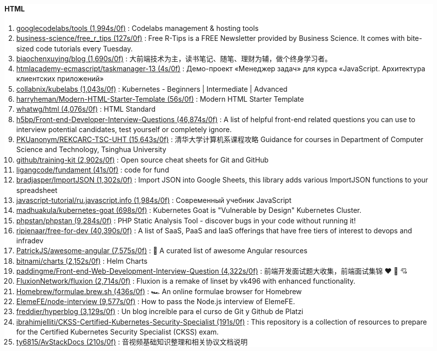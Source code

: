 #### HTML
1. [googlecodelabs/tools (1,994s/0f)](https://github.com/googlecodelabs/tools) : Codelabs management & hosting tools
2. [business-science/free_r_tips (127s/0f)](https://github.com/business-science/free_r_tips) : Free R-Tips is a FREE Newsletter provided by Business Science. It comes with bite-sized code tutorials every Tuesday.
3. [biaochenxuying/blog (1,690s/0f)](https://github.com/biaochenxuying/blog) : 大前端技术为主，读书笔记、随笔、理财为辅，做个终身学习者。
4. [htmlacademy-ecmascript/taskmanager-13 (4s/0f)](https://github.com/htmlacademy-ecmascript/taskmanager-13) : Демо-проект «Менеджер задач» для курса «JavaScript. Архитектура клиентских приложений»
5. [collabnix/kubelabs (1,043s/0f)](https://github.com/collabnix/kubelabs) : Kubernetes - Beginners | Intermediate | Advanced
6. [harryheman/Modern-HTML-Starter-Template (56s/0f)](https://github.com/harryheman/Modern-HTML-Starter-Template) : Modern HTML Starter Template
7. [whatwg/html (4,076s/0f)](https://github.com/whatwg/html) : HTML Standard
8. [h5bp/Front-end-Developer-Interview-Questions (46,874s/0f)](https://github.com/h5bp/Front-end-Developer-Interview-Questions) : A list of helpful front-end related questions you can use to interview potential candidates, test yourself or completely ignore.
9. [PKUanonym/REKCARC-TSC-UHT (15,643s/0f)](https://github.com/PKUanonym/REKCARC-TSC-UHT) : 清华大学计算机系课程攻略 Guidance for courses in Department of Computer Science and Technology, Tsinghua University
10. [github/training-kit (2,902s/0f)](https://github.com/github/training-kit) : Open source cheat sheets for Git and GitHub
11. [ligangcode/fundament (41s/0f)](https://github.com/ligangcode/fundament) : code for fund
12. [bradjasper/ImportJSON (1,302s/0f)](https://github.com/bradjasper/ImportJSON) : Import JSON into Google Sheets, this library adds various ImportJSON functions to your spreadsheet
13. [javascript-tutorial/ru.javascript.info (1,984s/0f)](https://github.com/javascript-tutorial/ru.javascript.info) : Современный учебник JavaScript
14. [madhuakula/kubernetes-goat (698s/0f)](https://github.com/madhuakula/kubernetes-goat) : Kubernetes Goat is "Vulnerable by Design" Kubernetes Cluster.
15. [phpstan/phpstan (9,284s/0f)](https://github.com/phpstan/phpstan) : PHP Static Analysis Tool - discover bugs in your code without running it!
16. [ripienaar/free-for-dev (40,390s/0f)](https://github.com/ripienaar/free-for-dev) : A list of SaaS, PaaS and IaaS offerings that have free tiers of interest to devops and infradev
17. [PatrickJS/awesome-angular (7,575s/0f)](https://github.com/PatrickJS/awesome-angular) : 📄 A curated list of awesome Angular resources
18. [bitnami/charts (2,152s/0f)](https://github.com/bitnami/charts) : Helm Charts
19. [paddingme/Front-end-Web-Development-Interview-Question (4,322s/0f)](https://github.com/paddingme/Front-end-Web-Development-Interview-Question) : 前端开发面试题大收集，前端面试集锦 ❤️ 💝 💘
20. [FluxionNetwork/fluxion (2,714s/0f)](https://github.com/FluxionNetwork/fluxion) : Fluxion is a remake of linset by vk496 with enhanced functionality.
21. [Homebrew/formulae.brew.sh (436s/0f)](https://github.com/Homebrew/formulae.brew.sh) : 🏎 An online formulae browser for Homebrew
22. [ElemeFE/node-interview (9,577s/0f)](https://github.com/ElemeFE/node-interview) : How to pass the Node.js interview of ElemeFE.
23. [freddier/hyperblog (3,129s/0f)](https://github.com/freddier/hyperblog) : Un blog increíble para el curso de Git y Github de Platzi
24. [ibrahimjelliti/CKSS-Certified-Kubernetes-Security-Specialist (191s/0f)](https://github.com/ibrahimjelliti/CKSS-Certified-Kubernetes-Security-Specialist) : This repository is a collection of resources to prepare for the Certified Kubernetes Security Specialist (CKSS) exam.
25. [ty6815/AvStackDocs (210s/0f)](https://github.com/ty6815/AvStackDocs) : 音视频基础知识整理和相关协议文档说明
